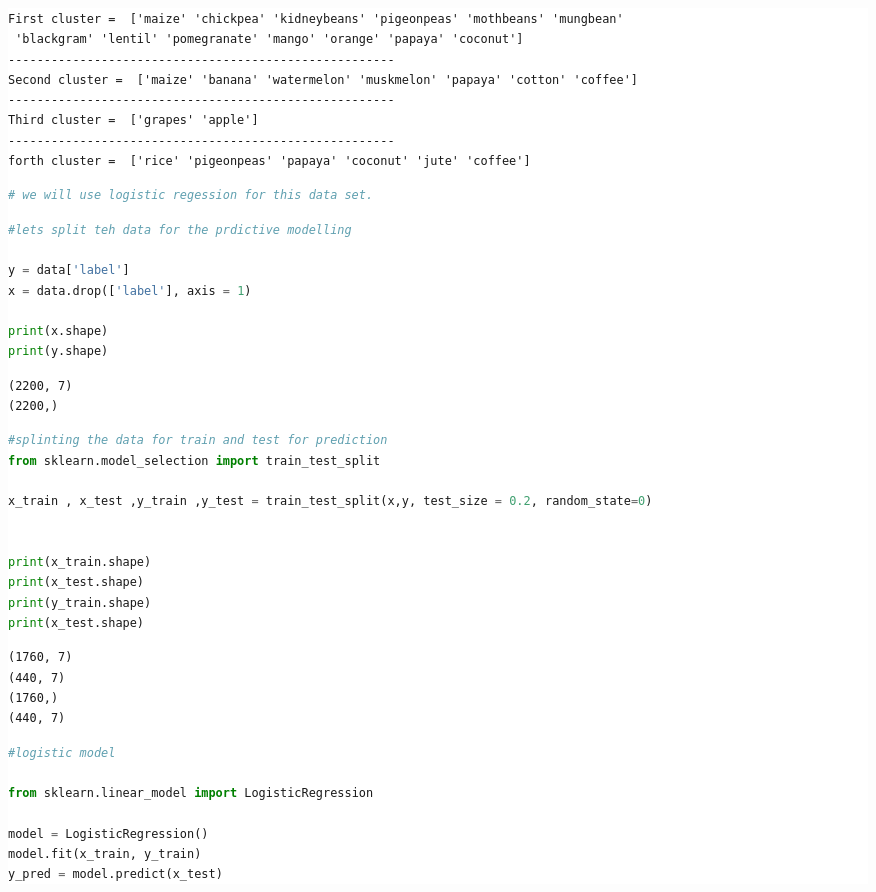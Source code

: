     First cluster =  ['maize' 'chickpea' 'kidneybeans' 'pigeonpeas' 'mothbeans' 'mungbean'
     'blackgram' 'lentil' 'pomegranate' 'mango' 'orange' 'papaya' 'coconut']
    ------------------------------------------------------
    Second cluster =  ['maize' 'banana' 'watermelon' 'muskmelon' 'papaya' 'cotton' 'coffee']
    ------------------------------------------------------
    Third cluster =  ['grapes' 'apple']
    ------------------------------------------------------
    forth cluster =  ['rice' 'pigeonpeas' 'papaya' 'coconut' 'jute' 'coffee']



```python
# we will use logistic regession for this data set.
```


```python
#lets split teh data for the prdictive modelling

y = data['label']
x = data.drop(['label'], axis = 1)

print(x.shape)
print(y.shape)
```

    (2200, 7)
    (2200,)



```python
#splinting the data for train and test for prediction 
from sklearn.model_selection import train_test_split

x_train , x_test ,y_train ,y_test = train_test_split(x,y, test_size = 0.2, random_state=0)


print(x_train.shape)
print(x_test.shape)
print(y_train.shape)
print(x_test.shape)
```

    (1760, 7)
    (440, 7)
    (1760,)
    (440, 7)



```python
#logistic model

from sklearn.linear_model import LogisticRegression

model = LogisticRegression()
model.fit(x_train, y_train)
y_pred = model.predict(x_test)
```
